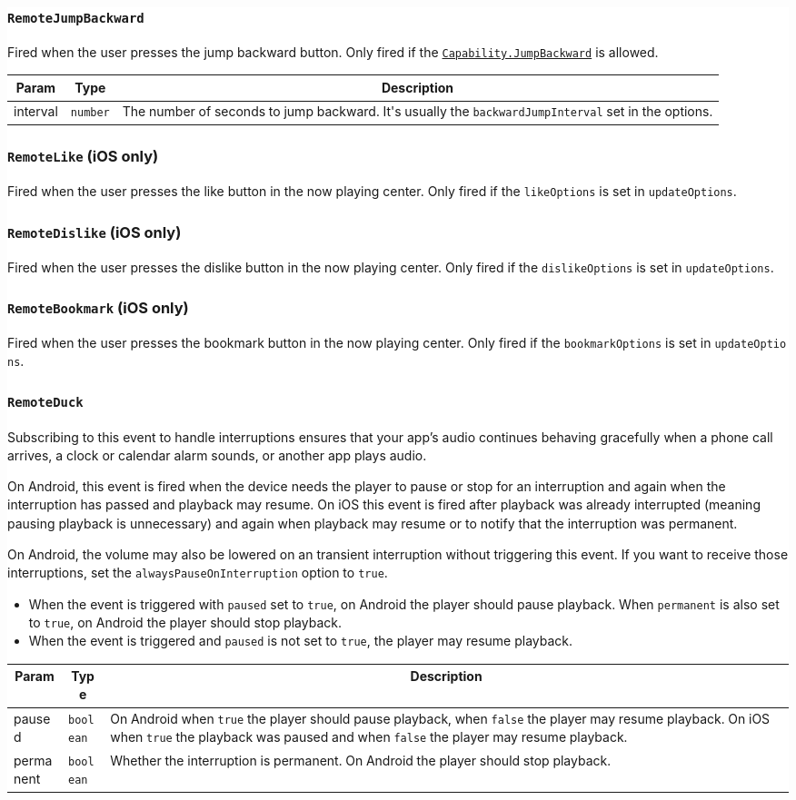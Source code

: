 ### `RemoteJumpBackward`
Fired when the user presses the jump backward button. Only fired if the [`Capability.JumpBackward`](./constants/capability.md) is allowed.

| Param    | Type     | Description   |
| -------- | -------- | ------------- |
| interval | `number` | The number of seconds to jump backward. It's usually the `backwardJumpInterval` set in the options. |

### `RemoteLike` (iOS only)
Fired when the user presses the like button in the now playing center. Only fired if the `likeOptions` is set in `updateOptions`.

### `RemoteDislike` (iOS only)
Fired when the user presses the dislike button in the now playing center. Only fired if the `dislikeOptions` is set in `updateOptions`.

### `RemoteBookmark` (iOS only)
Fired when the user presses the bookmark button in the now playing center. Only fired if the `bookmarkOptions` is set in `updateOptions`.

### `RemoteDuck`
Subscribing to this event to handle interruptions ensures that your app’s audio continues behaving gracefully when a phone call arrives, a clock or calendar alarm sounds, or another app plays audio.

On Android, this event is fired when the device needs the player to pause or stop for an interruption and again when the interruption has passed and playback may resume. On iOS this event is fired after playback was already interrupted (meaning pausing playback is unnecessary) and again when playback may resume or to notify that the interruption was permanent.

On Android, the volume may also be lowered on an transient interruption without triggering this event. If you want to receive those interruptions, set the `alwaysPauseOnInterruption` option to `true`.

- When the event is triggered with `paused` set to `true`, on Android the player should pause playback. When `permanent` is also set to `true`, on Android the player should stop playback.
- When the event is triggered and `paused` is not set to `true`, the player may resume playback.

| Param     | Type      | Description                                  |
| --------- | --------- | -------------------------------------------- |
| paused    | `boolean` | On Android when `true` the player should pause playback, when `false` the player may resume playback. On iOS when `true` the playback was paused and when `false` the player may resume playback. |
| permanent | `boolean` | Whether the interruption is permanent. On Android the player should stop playback.  |
